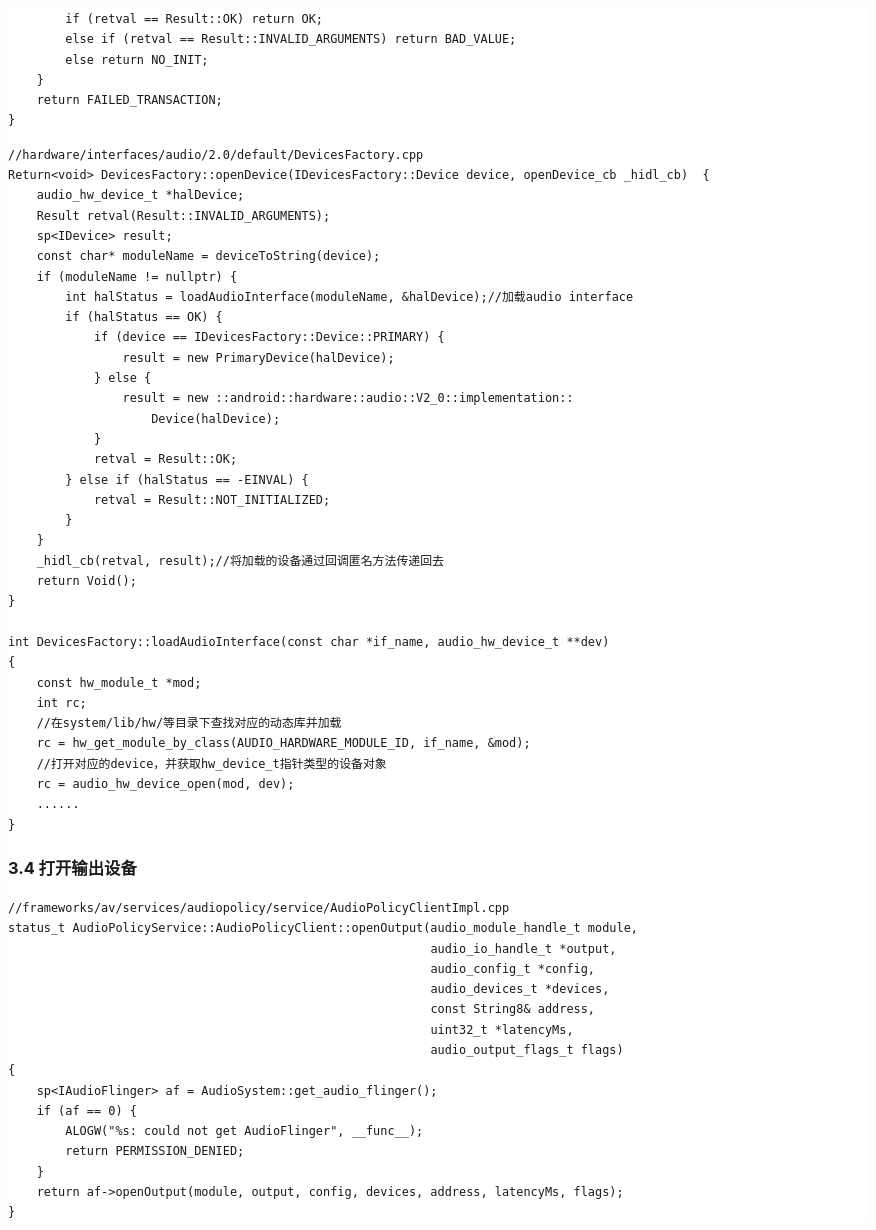 ```
        if (retval == Result::OK) return OK;
        else if (retval == Result::INVALID_ARGUMENTS) return BAD_VALUE;
        else return NO_INIT;
    }
    return FAILED_TRANSACTION;
}
```

```
//hardware/interfaces/audio/2.0/default/DevicesFactory.cpp
Return<void> DevicesFactory::openDevice(IDevicesFactory::Device device, openDevice_cb _hidl_cb)  {
    audio_hw_device_t *halDevice;
    Result retval(Result::INVALID_ARGUMENTS);
    sp<IDevice> result;
    const char* moduleName = deviceToString(device);
    if (moduleName != nullptr) {
        int halStatus = loadAudioInterface(moduleName, &halDevice);//加载audio interface
        if (halStatus == OK) {
            if (device == IDevicesFactory::Device::PRIMARY) {
                result = new PrimaryDevice(halDevice);
            } else {
                result = new ::android::hardware::audio::V2_0::implementation::
                    Device(halDevice);
            }
            retval = Result::OK;
        } else if (halStatus == -EINVAL) {
            retval = Result::NOT_INITIALIZED;
        }
    }
    _hidl_cb(retval, result);//将加载的设备通过回调匿名方法传递回去
    return Void();
}

int DevicesFactory::loadAudioInterface(const char *if_name, audio_hw_device_t **dev)
{
    const hw_module_t *mod;
    int rc;
    //在system/lib/hw/等目录下查找对应的动态库并加载
    rc = hw_get_module_by_class(AUDIO_HARDWARE_MODULE_ID, if_name, &mod);
    //打开对应的device，并获取hw_device_t指针类型的设备对象
    rc = audio_hw_device_open(mod, dev);
    ......
}
```

### 3.4 打开输出设备

```
//frameworks/av/services/audiopolicy/service/AudioPolicyClientImpl.cpp
status_t AudioPolicyService::AudioPolicyClient::openOutput(audio_module_handle_t module,
                                                           audio_io_handle_t *output,
                                                           audio_config_t *config,
                                                           audio_devices_t *devices,
                                                           const String8& address,
                                                           uint32_t *latencyMs,
                                                           audio_output_flags_t flags)
{
    sp<IAudioFlinger> af = AudioSystem::get_audio_flinger();
    if (af == 0) {
        ALOGW("%s: could not get AudioFlinger", __func__);
        return PERMISSION_DENIED;
    }
    return af->openOutput(module, output, config, devices, address, latencyMs, flags);
}
```